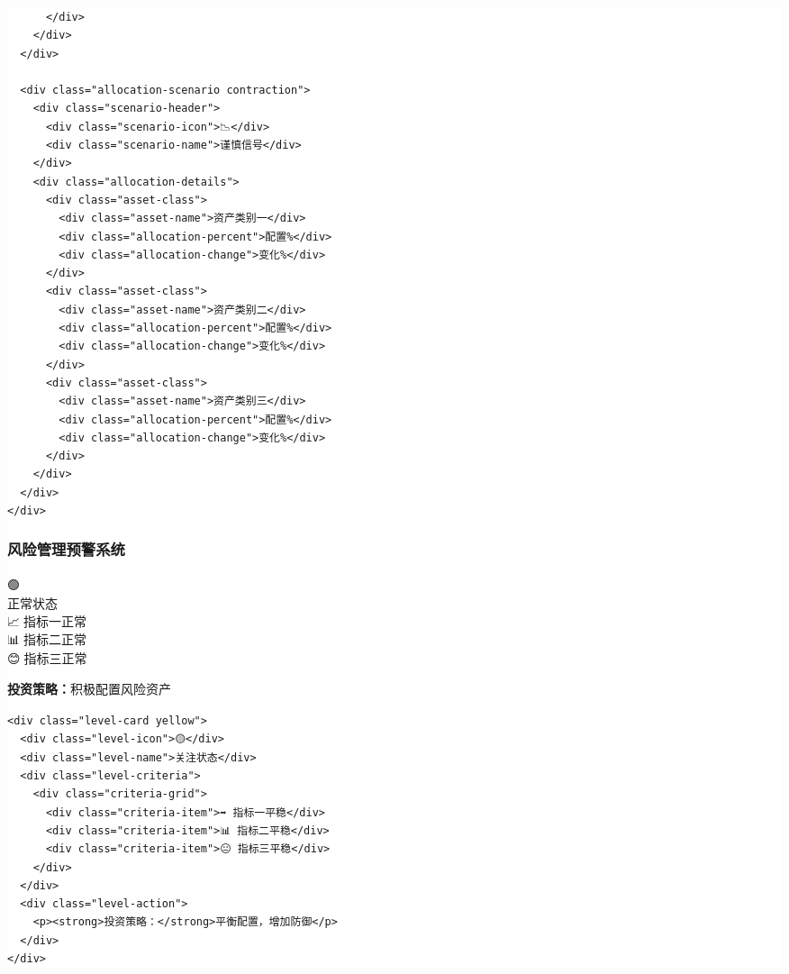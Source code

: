           </div>
        </div>
      </div>
      
      <div class="allocation-scenario contraction">
        <div class="scenario-header">
          <div class="scenario-icon">📉</div>
          <div class="scenario-name">谨慎信号</div>
        </div>
        <div class="allocation-details">
          <div class="asset-class">
            <div class="asset-name">资产类别一</div>
            <div class="allocation-percent">配置%</div>
            <div class="allocation-change">变化%</div>
          </div>
          <div class="asset-class">
            <div class="asset-name">资产类别二</div>
            <div class="allocation-percent">配置%</div>
            <div class="allocation-change">变化%</div>
          </div>
          <div class="asset-class">
            <div class="asset-name">资产类别三</div>
            <div class="allocation-percent">配置%</div>
            <div class="allocation-change">变化%</div>
          </div>
        </div>
      </div>
    </div>
  </div>
</div>

### 风险管理预警系统

<div class="risk-management-system">
  <div class="warning-levels">
    <div class="level-card green">
      <div class="level-icon">🟢</div>
      <div class="level-name">正常状态</div>
      <div class="level-criteria">
        <div class="criteria-grid">
          <div class="criteria-item">📈 指标一正常</div>
          <div class="criteria-item">📊 指标二正常</div>
          <div class="criteria-item">😊 指标三正常</div>
        </div>
      </div>
      <div class="level-action">
        <p><strong>投资策略：</strong>积极配置风险资产</p>
      </div>
    </div>
    
    <div class="level-card yellow">
      <div class="level-icon">🟡</div>
      <div class="level-name">关注状态</div>
      <div class="level-criteria">
        <div class="criteria-grid">
          <div class="criteria-item">➡️ 指标一平稳</div>
          <div class="criteria-item">📊 指标二平稳</div>
          <div class="criteria-item">😐 指标三平稳</div>
        </div>
      </div>
      <div class="level-action">
        <p><strong>投资策略：</strong>平衡配置，增加防御</p>
      </div>
    </div>
    